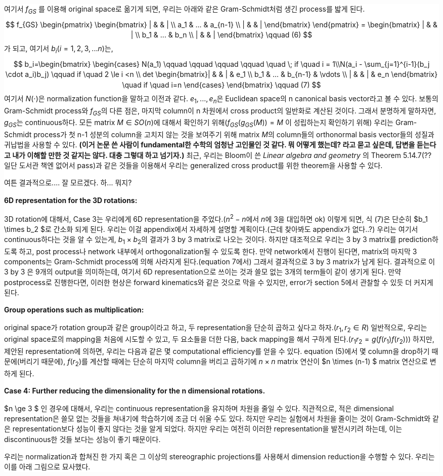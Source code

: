 여기서 $f_{GS}$ 를 이용해 original space로 옮기게 되면, 우리는 아래와 같은 Gram-Schmidt처럼 생긴 process를 밟게 된다.
$$
f_{GS} \begin{pmatrix} \begin{bmatrix} | & & | \\ a_1 & ... & a_{n-1} \\ | & & |  \end{bmatrix} \end{pmatrix} = \begin{bmatrix} | & & | \\ b_1 & ... & b_n \\ | & & | \end{bmatrix} \qquad (6)
$$
 가 되고, 여기서 $b_i(i = 1, 2, 3, ... n)$는,
$$
b_i=\begin{bmatrix} \begin{cases} N(a_1) \qquad \qquad \qquad \qquad \quad \; if \quad i = 1\\N(a_i - \sum_{j=1}^{i-1}(b_j \cdot a_i)b_j) \qquad if \quad 2 \le i <n \\ det \begin{bmatrix}| & & | & e_1 \\ b_1 & ... & b_{n-1} & \vdots \\ | & & | & e_n \end{bmatrix} \quad if \quad i=n \end{cases} \end{bmatrix} \qquad (7)
$$
 여기서 $N(\cdot)$은 normalization function을 말하고 이전과 같다. $e_1, ..., e_n$은 Euclidean space의 n canonical basis vector라고 볼 수 있다. 보통의 Gram-Schmidt process와 $f_{GS}$의 다른 점은, 마지막 column이 n 차원에서 cross product의 일반화로 계산된 것이다. 그래서 분명하게 말하자면, $g_{GS}$는 continuous하다. 모든 matrix $M \in SO(n)$에 대해서 확인하기 위해($f_{GS}(g_{GS}(M)) = M$ 이 성립하는지 확인하기 위해) 우리는 Gram-Schmidt process가 첫 n-1 성분의 column을 고치지 않는 것을 보여주기 위해 matrix $M$의 column들의 orthonormal basis vector들의 성질과 귀납법을 사용할 수 있다. __(이거 논문 쓴 사람이 fundamental한 수학의 엄청난 고인물인 것 같다. 뭐 어떻게 했는데? 라고 묻고 싶은데, 답변을 듣는다고 내가 이해할 만한 것 같지는 않다. 대충 그렇대 하고 넘기자.)__ 최근, 우리는 Bloom이 쓴 *Linear algebra and geometry* 의 Theorem 5.14.7(?? 일단 도서관 책엔 없어서 pass)과 같은 것들을 이용해서 우리는 generalized cross product를 위한 theorem을 사용할 수 있다.

 여튼 결과적으로.... 잘 모르겠다. 하... 뭐지?

__6D representation for the 3D rotations:__

 3D rotation에 대해서, Case 3는 우리에게 6D representation을 주었다.($n^2-n$에서 $n$에 3을 대입하면 ok) 이렇게 되면, 식 (7)은 단순히 $b_1 \times b_2 $로 간소화 되게 된다. 우리는 이걸 appendix에서 자세하게 설명할 계획이다.(근데 찾아봐도 appendix가 없다..?) 우리는 여기서 continuous하다는 것을 알 수 있는게, $b_1 \times b_2$의 결과가 3 by 3 matrix로 나오는 것이다. 하지만 대조적으로 우리는 3 by 3 matrix를 prediction하도록 하고, post process나 network 내부에서 orthogonalization될 수 있도록 한다. 만약 network에서 진행이 된다면, matrix의 마지막 3 components는 Gram-Schmidt process에 의해 사라지게 된다.(equation 7에서) 그래서 결과적으로 3 by 3 matrix가 남게 된다. 결과적으로 이 3 by 3 은 9개의 output을 의미하는데, 여기서 6D representation으로 쓰이는 것과 쓸모 없는 3개의 term들이 같이 생기게 된다. 만약 postprocess로 진행한다면, 이러한 현상은 forward kinematics와 같은 것으로 막을 수 있지만, error가 section 5에서 관찰할 수 있듯 더 커지게 된다.

__Group operations such as multiplication:__

 original space가 rotation group과 같은 group이라고 하고, 두 representation을 단순히 곱하고 싶다고 하자.($r_1, r_2 \in R$) 일반적으로, 우리는 original space로의 mapping을 처음에 시도할 수 있고, 두 요소들을 더한 다음, back mapping을 해서 구하게 된다.($r_1 r_2 = g(f(r_1)f(r_2))$) 하지만, 제안된 representation에 의하면, 우리는 다음과 같은 몇 computational efficiency를 얻을 수 있다. equation (5)에서 몇 column을 drop하기 때문에(버리기 때문에), $f(r_2)$를 계산할 때에는 단순히 마지막 column을 버리고 곱하기에 $n\times n$ matrix 연산이 $n \times (n-1) $ matrix 연산으로 변하게 된다.

__Case 4: Further reducing the dimensionality for the n dimensional rotations.__

 $n \ge 3 $ 인 경우에 대해서, 우리는 continuous representation을 유지하며 차원을 줄일 수 있다. 직관적으로, 적은 dimensional representation은 쓸모 없는 것들을 쳐내기에 학습하기에 조금 더 쉬울 수도 있다. 하지만 우리는 실험에서 차원을 줄이는 것이 Gram-Schmidt와 같은 representation보다 성능이 좋지 않다는 것을 알게 되었다. 하지만 우리는 여전히 이러한 representation을 발전시키려 하는데, 이는 discontinuous한 것들 보다는 성능이 좋기 때문이다.

 우리는 normalization과 합쳐진 한 가지 혹은 그 이상의 stereographic projections를 사용해서 dimension reduction을 수행할 수 있다. 우리는 이를 아래 그림으로 묘사했다.
